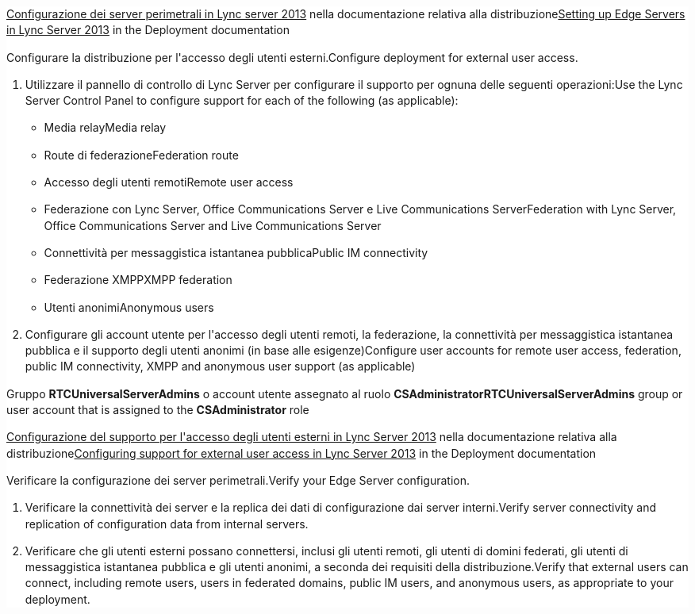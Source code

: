 <td><p><span data-ttu-id="2136f-187"><a href="lync-server-2013-setting-up-edge-servers.md">Configurazione dei server perimetrali in Lync server 2013</a> nella documentazione relativa alla distribuzione</span><span class="sxs-lookup"><span data-stu-id="2136f-187"><a href="lync-server-2013-setting-up-edge-servers.md">Setting up Edge Servers in Lync Server 2013</a> in the Deployment documentation</span></span></p></td>
</tr>
<tr class="even">
<td><p><span data-ttu-id="2136f-188">Configurare la distribuzione per l'accesso degli utenti esterni.</span><span class="sxs-lookup"><span data-stu-id="2136f-188">Configure deployment for external user access.</span></span></p></td>
<td><ol>
<li><p><span data-ttu-id="2136f-189">Utilizzare il pannello di controllo di Lync Server per configurare il supporto per ognuna delle seguenti operazioni:</span><span class="sxs-lookup"><span data-stu-id="2136f-189">Use the Lync Server Control Panel to configure support for each of the following (as applicable):</span></span></p>
<ul>
<li><p><span data-ttu-id="2136f-190">Media relay</span><span class="sxs-lookup"><span data-stu-id="2136f-190">Media relay</span></span></p></li>
<li><p><span data-ttu-id="2136f-191">Route di federazione</span><span class="sxs-lookup"><span data-stu-id="2136f-191">Federation route</span></span></p></li>
<li><p><span data-ttu-id="2136f-192">Accesso degli utenti remoti</span><span class="sxs-lookup"><span data-stu-id="2136f-192">Remote user access</span></span></p></li>
<li><p><span data-ttu-id="2136f-193">Federazione con Lync Server, Office Communications Server e Live Communications Server</span><span class="sxs-lookup"><span data-stu-id="2136f-193">Federation with Lync Server, Office Communications Server and Live Communications Server</span></span></p></li>
<li><p><span data-ttu-id="2136f-194">Connettività per messaggistica istantanea pubblica</span><span class="sxs-lookup"><span data-stu-id="2136f-194">Public IM connectivity</span></span></p></li>
<li><p><span data-ttu-id="2136f-195">Federazione XMPP</span><span class="sxs-lookup"><span data-stu-id="2136f-195">XMPP federation</span></span></p></li>
<li><p><span data-ttu-id="2136f-196">Utenti anonimi</span><span class="sxs-lookup"><span data-stu-id="2136f-196">Anonymous users</span></span></p></li>
</ul></li>
<li><p><span data-ttu-id="2136f-197">Configurare gli account utente per l'accesso degli utenti remoti, la federazione, la connettività per messaggistica istantanea pubblica e il supporto degli utenti anonimi (in base alle esigenze)</span><span class="sxs-lookup"><span data-stu-id="2136f-197">Configure user accounts for remote user access, federation, public IM connectivity, XMPP and anonymous user support (as applicable)</span></span></p></li>
</ol></td>
<td><p><span data-ttu-id="2136f-198">Gruppo <strong>RTCUniversalServerAdmins</strong> o account utente assegnato al ruolo <strong>CSAdministrator</strong></span><span class="sxs-lookup"><span data-stu-id="2136f-198"><strong>RTCUniversalServerAdmins</strong> group or user account that is assigned to the <strong>CSAdministrator</strong> role</span></span></p></td>
<td><p><span data-ttu-id="2136f-199"><a href="lync-server-2013-configuring-support-for-external-user-access.md">Configurazione del supporto per l'accesso degli utenti esterni in Lync Server 2013</a> nella documentazione relativa alla distribuzione</span><span class="sxs-lookup"><span data-stu-id="2136f-199"><a href="lync-server-2013-configuring-support-for-external-user-access.md">Configuring support for external user access in Lync Server 2013</a> in the Deployment documentation</span></span></p></td>
</tr>
<tr class="odd">
<td><p><span data-ttu-id="2136f-200">Verificare la configurazione dei server perimetrali.</span><span class="sxs-lookup"><span data-stu-id="2136f-200">Verify your Edge Server configuration.</span></span></p></td>
<td><ol>
<li><p><span data-ttu-id="2136f-201">Verificare la connettività dei server e la replica dei dati di configurazione dai server interni.</span><span class="sxs-lookup"><span data-stu-id="2136f-201">Verify server connectivity and replication of configuration data from internal servers.</span></span></p></li>
<li><p><span data-ttu-id="2136f-202">Verificare che gli utenti esterni possano connettersi, inclusi gli utenti remoti, gli utenti di domini federati, gli utenti di messaggistica istantanea pubblica e gli utenti anonimi, a seconda dei requisiti della distribuzione.</span><span class="sxs-lookup"><span data-stu-id="2136f-202">Verify that external users can connect, including remote users, users in federated domains, public IM users, and anonymous users, as appropriate to your deployment.</span></span></p></li>